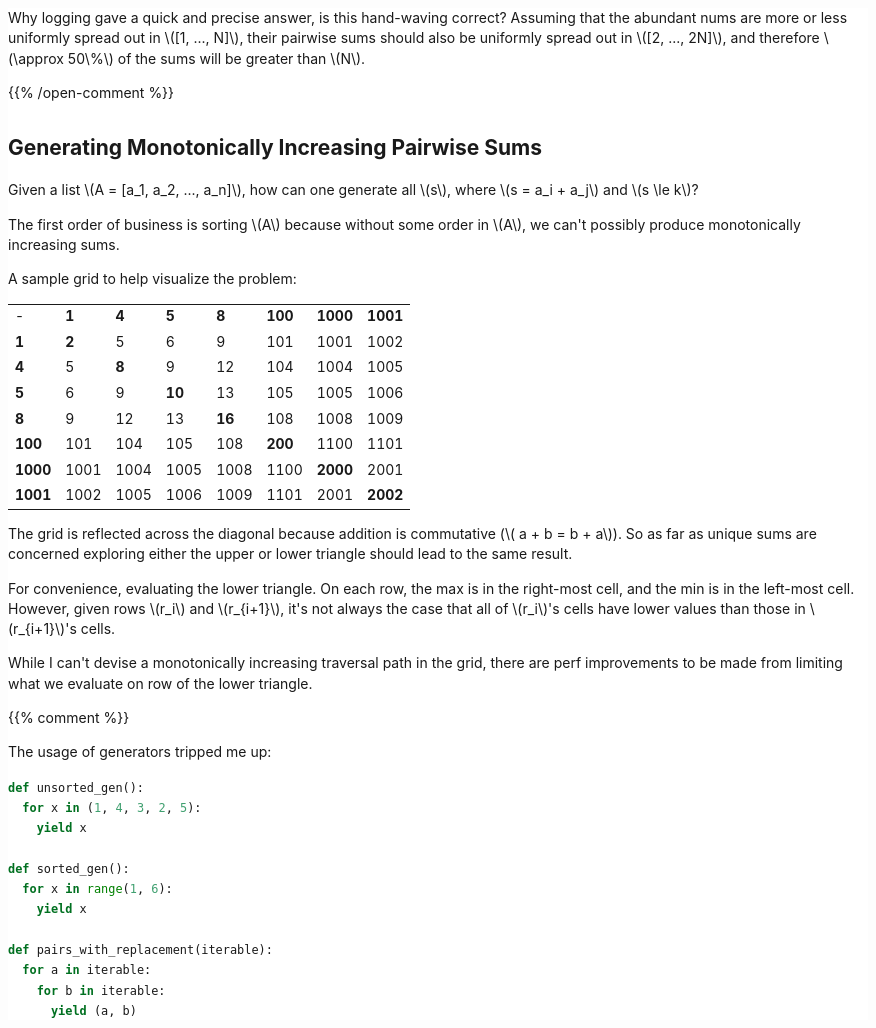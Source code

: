Why logging gave a quick and precise answer, is this hand-waving
correct? Assuming that the abundant nums are more or less uniformly
spread out in \\([1, ...,  N]\\), their pairwise sums should also be
uniformly spread out in \\([2, ..., 2N]\\), and therefore \\(\approx
50\\%\\) of the sums will be greater than \\(N\\).

{{% /open-comment %}}

## Generating Monotonically Increasing Pairwise Sums

Given a list \\(A = [a_1, a_2, ..., a_n]\\), how can one generate all
\\(s\\), where \\(s = a_i + a_j\\) and \\(s \le k\\)?

The first order of business is sorting \\(A\\) because without some
order in \\(A\\), we can't possibly produce monotonically increasing
sums.

A sample grid to help visualize the problem:

|          |          |          |          |          |          |          |          |
|     ---- |     ---- |     ---- |     ---- |     ---- |     ---- |     ---- |     ---- |
|        - |    **1** |    **4** |    **5** |    **8** |  **100** | **1000** | **1001** |
|    **1** |    **2** |        5 |        6 |        9 |      101 |     1001 |     1002 |
|    **4** |        5 |    **8** |        9 |       12 |      104 |     1004 |     1005 |
|    **5** |        6 |        9 |   **10** |       13 |      105 |     1005 |     1006 |
|    **8** |        9 |       12 |       13 |   **16** |      108 |     1008 |     1009 |
|  **100** |      101 |      104 |      105 |      108 |  **200** |     1100 |     1101 |
| **1000** |     1001 |     1004 |     1005 |     1008 |     1100 | **2000** |     2001 |
| **1001** |     1002 |     1005 |     1006 |     1009 |     1101 |     2001 | **2002** |

The grid is reflected across the diagonal because addition is
commutative (\\( a + b = b + a\\)). So as far as unique sums are
concerned exploring either the upper or lower triangle should lead to
the same result.

For convenience, evaluating the lower triangle. On each row, the max is
in the right-most cell, and the min is in the left-most cell. However,
given rows \\(r_i\\) and \\(r_{i+1}\\), it's not always the case that
all of \\(r_i\\)'s cells have lower values than those in \\(r_{i+1}\\)'s
cells.

While I can't devise a monotonically increasing traversal path in the
grid, there are perf improvements to be made from limiting what we
evaluate on row of the lower triangle.

{{% comment %}}

The usage of generators tripped me up:

```py
def unsorted_gen():
  for x in (1, 4, 3, 2, 5):
    yield x

def sorted_gen():
  for x in range(1, 6):
    yield x

def pairs_with_replacement(iterable):
  for a in iterable:
    for b in iterable:
      yield (a, b)

```